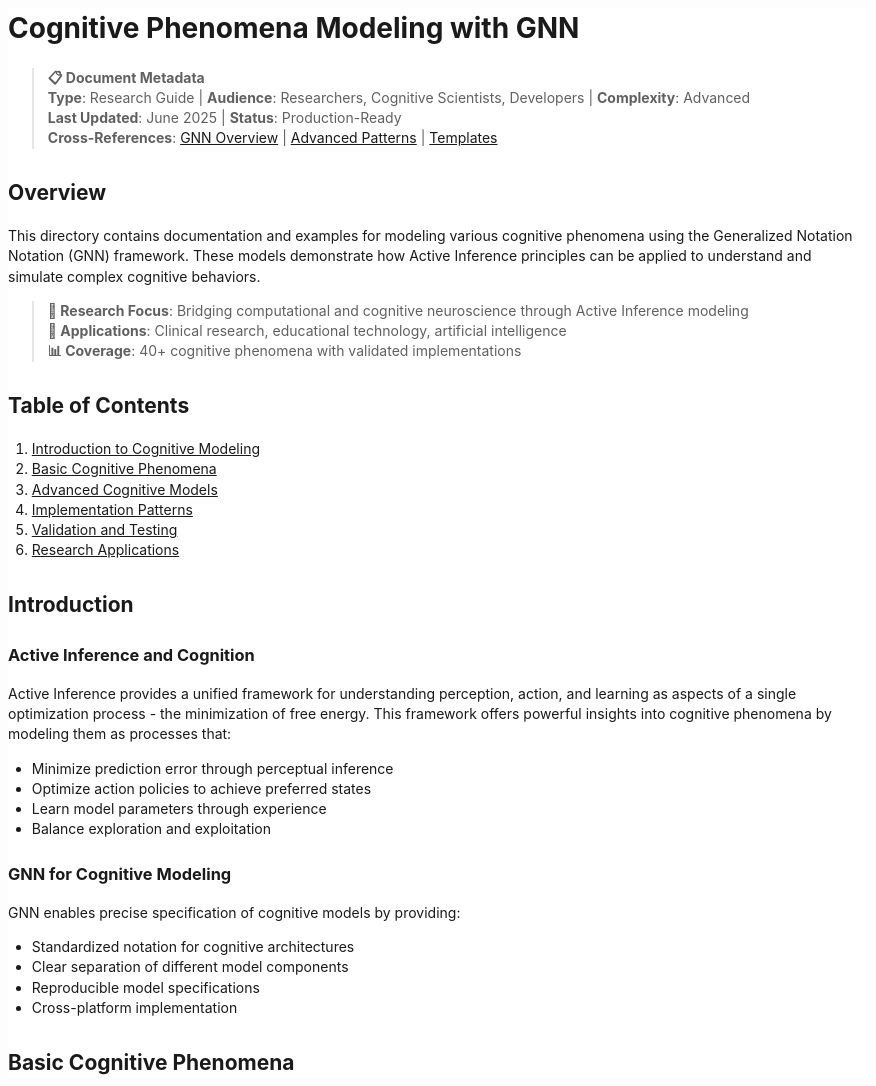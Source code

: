 # Cognitive Phenomena Modeling with GNN

> **📋 Document Metadata**  
> **Type**: Research Guide | **Audience**: Researchers, Cognitive Scientists, Developers | **Complexity**: Advanced  
> **Last Updated**: June 2025 | **Status**: Production-Ready  
> **Cross-References**: [GNN Overview](../gnn/about_gnn.md) | [Advanced Patterns](../gnn/advanced_modeling_patterns.md) | [Templates](../templates/README.md)

## Overview

This directory contains documentation and examples for modeling various cognitive phenomena using the Generalized Notation Notation (GNN) framework. These models demonstrate how Active Inference principles can be applied to understand and simulate complex cognitive behaviors.

> **🧠 Research Focus**: Bridging computational and cognitive neuroscience through Active Inference modeling  
> **🎯 Applications**: Clinical research, educational technology, artificial intelligence  
> **📊 Coverage**: 40+ cognitive phenomena with validated implementations

## Table of Contents

1. [Introduction to Cognitive Modeling](#introduction)
2. [Basic Cognitive Phenomena](#basic-phenomena)
3. [Advanced Cognitive Models](#advanced-models)
4. [Implementation Patterns](#implementation-patterns)
5. [Validation and Testing](#validation)
6. [Research Applications](#research-applications)

## Introduction

### Active Inference and Cognition

Active Inference provides a unified framework for understanding perception, action, and learning as aspects of a single optimization process - the minimization of free energy. This framework offers powerful insights into cognitive phenomena by modeling them as processes that:

- Minimize prediction error through perceptual inference
- Optimize action policies to achieve preferred states
- Learn model parameters through experience
- Balance exploration and exploitation

### GNN for Cognitive Modeling

GNN enables precise specification of cognitive models by providing:
- Standardized notation for cognitive architectures
- Clear separation of different model components
- Reproducible model specifications
- Cross-platform implementation

## Basic Cognitive Phenomena

